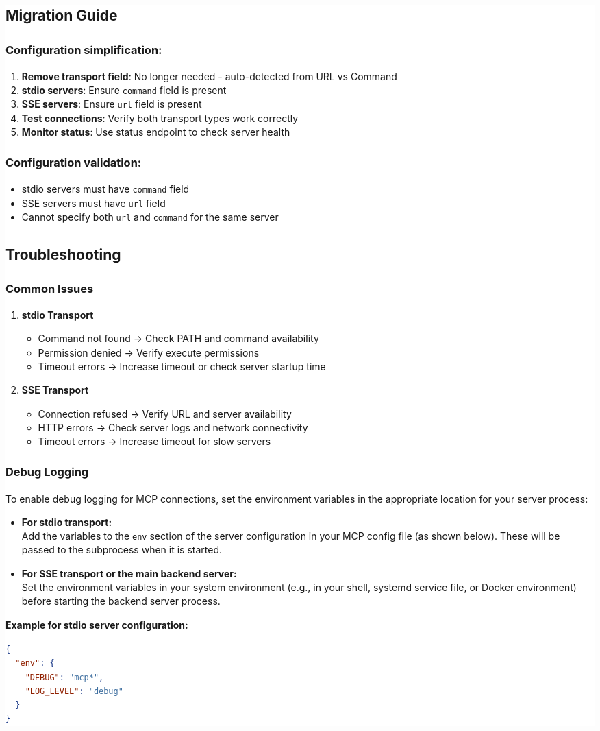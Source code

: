 ## Migration Guide

### Configuration simplification:

1. **Remove transport field**: No longer needed - auto-detected from URL vs Command
2. **stdio servers**: Ensure `command` field is present
3. **SSE servers**: Ensure `url` field is present
4. **Test connections**: Verify both transport types work correctly
5. **Monitor status**: Use status endpoint to check server health

### Configuration validation:
- stdio servers must have `command` field
- SSE servers must have `url` field  
- Cannot specify both `url` and `command` for the same server

## Troubleshooting

### Common Issues

1. **stdio Transport**
   - Command not found → Check PATH and command availability
   - Permission denied → Verify execute permissions
   - Timeout errors → Increase timeout or check server startup time

2. **SSE Transport**
   - Connection refused → Verify URL and server availability
   - HTTP errors → Check server logs and network connectivity
   - Timeout errors → Increase timeout for slow servers

### Debug Logging

To enable debug logging for MCP connections, set the environment variables in the appropriate location for your server process:

- **For stdio transport:**  
  Add the variables to the `env` section of the server configuration in your MCP config file (as shown below). These will be passed to the subprocess when it is started.

- **For SSE transport or the main backend server:**  
  Set the environment variables in your system environment (e.g., in your shell, systemd service file, or Docker environment) before starting the backend server process.

**Example for stdio server configuration:**
```json
{
  "env": {
    "DEBUG": "mcp*",
    "LOG_LEVEL": "debug"
  }
}
```
